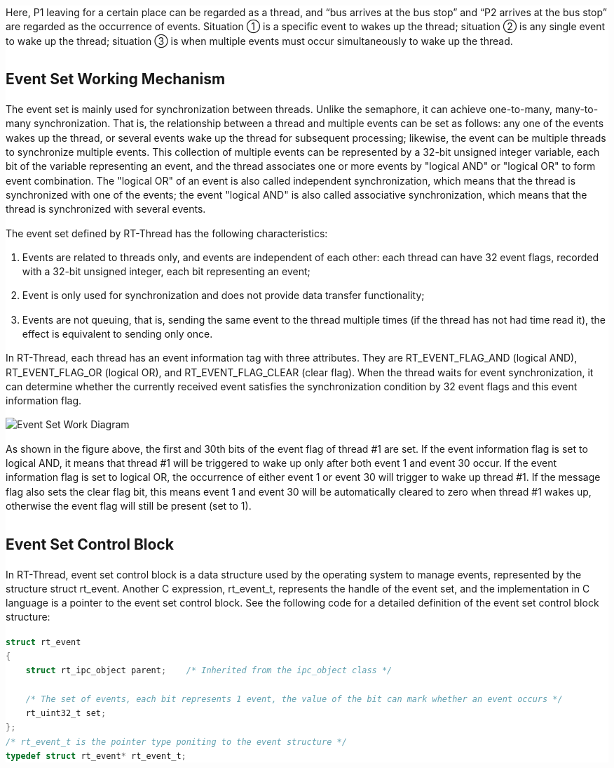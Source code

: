 Here, P1 leaving for a certain place can be regarded as a thread, and “bus arrives at the bus stop” and “P2 arrives at the bus stop” are regarded as the occurrence of events. Situation ① is a specific event to wakes up the thread; situation ② is any single event to wake up the thread; situation ③ is when multiple events must occur simultaneously to wake up the thread.

## Event Set Working Mechanism

The event set is mainly used for synchronization between threads. Unlike the semaphore, it can achieve one-to-many, many-to-many synchronization. That is, the relationship between a thread and multiple events can be set as follows: any one of the events wakes up the thread, or several events wake up the thread for subsequent processing; likewise, the event can be multiple threads to synchronize multiple events. This collection of multiple events can be represented by a 32-bit unsigned integer variable, each bit of the variable representing an event, and the thread associates one or more events by "logical AND" or "logical OR" to form event combination. The "logical OR" of an event is also called independent synchronization, which means that the thread is synchronized with one of the events; the event "logical AND" is also called associative synchronization, which means that the thread is synchronized with several events.

The event set defined by RT-Thread has the following characteristics:

1) Events are related to threads only, and events are independent of each other: each thread can have 32 event flags, recorded with a 32-bit unsigned integer, each bit representing an event;

2) Event is only used for synchronization and does not provide data transfer functionality;

3) Events are not queuing, that is, sending the same event to the thread multiple times (if the thread has not had time read it), the effect is equivalent to sending only once.

In RT-Thread, each thread has an event information tag with three attributes. They are RT_EVENT_FLAG_AND (logical AND), RT_EVENT_FLAG_OR (logical OR), and RT_EVENT_FLAG_CLEAR (clear flag). When the thread waits for event synchronization, it can determine whether the currently received event satisfies the synchronization condition by 32 event flags and this event information flag.

![Event Set Work Diagram](figures/06event_work.png)

As shown in the figure above, the first and 30th bits of the event flag of thread #1 are set. If the event information flag is set to logical AND, it means that thread #1 will be triggered to wake up only after both event 1 and event 30 occur. If the event information flag is set to logical OR, the occurrence of either event 1 or event 30 will trigger to wake up thread #1. If the message flag also sets the clear flag bit, this means event 1 and event 30 will be automatically cleared to zero when thread #1 wakes up, otherwise the event flag will still be present (set to 1).

## Event Set Control Block

In RT-Thread, event set control block is a data structure used by the operating system to manage events, represented by the structure struct rt_event. Another C expression, rt_event_t, represents the handle of the event set, and the implementation in C language is a pointer to the event set control block. See the following code for a detailed definition of the event set control block structure:

```c
struct rt_event
{
    struct rt_ipc_object parent;    /* Inherited from the ipc_object class */

    /* The set of events, each bit represents 1 event, the value of the bit can mark whether an event occurs */
    rt_uint32_t set;
};
/* rt_event_t is the pointer type poniting to the event structure */
typedef struct rt_event* rt_event_t;
```
